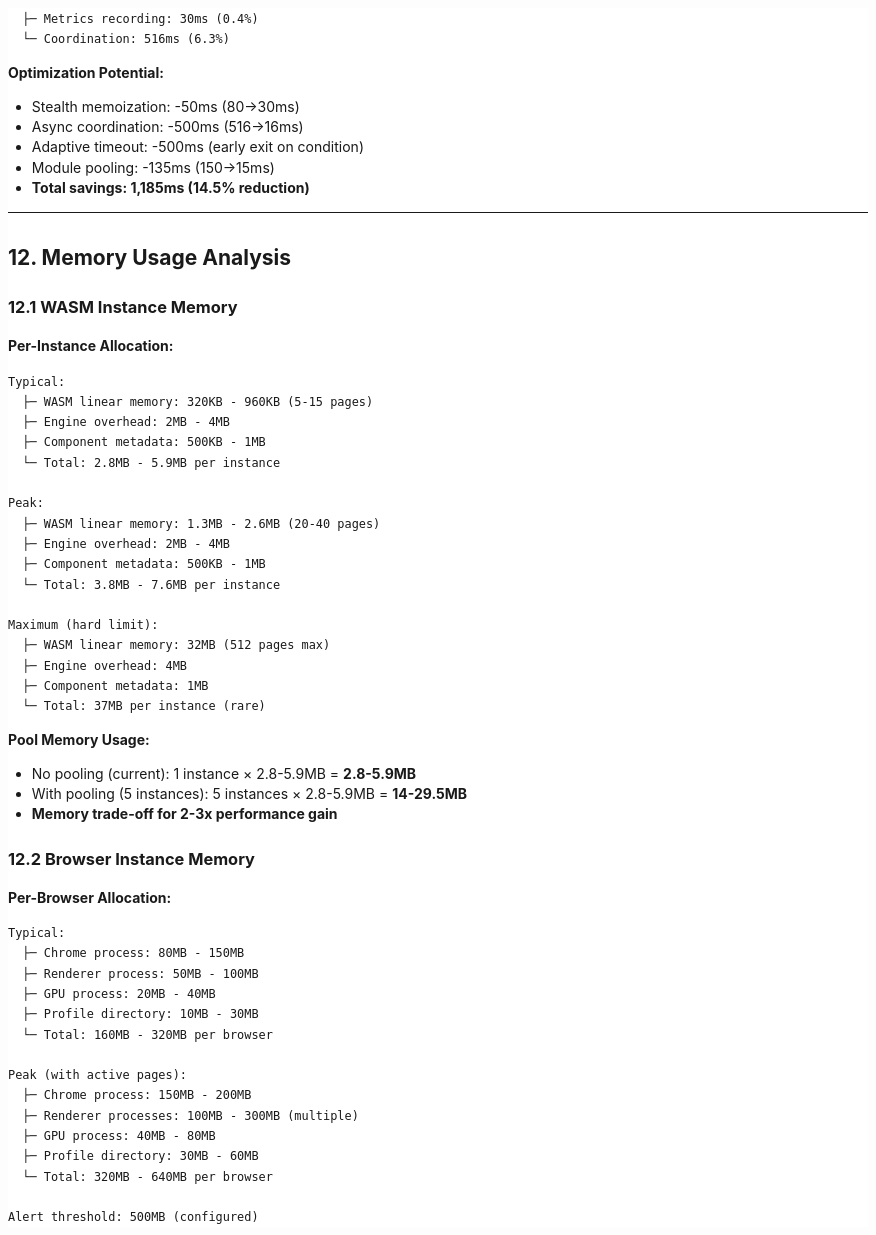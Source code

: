 ```
  ├─ Metrics recording: 30ms (0.4%)
  └─ Coordination: 516ms (6.3%)
```

**Optimization Potential:**
- Stealth memoization: -50ms (80→30ms)
- Async coordination: -500ms (516→16ms)
- Adaptive timeout: -500ms (early exit on condition)
- Module pooling: -135ms (150→15ms)
- **Total savings: 1,185ms (14.5% reduction)**

---

## 12. Memory Usage Analysis

### 12.1 WASM Instance Memory

**Per-Instance Allocation:**
```
Typical:
  ├─ WASM linear memory: 320KB - 960KB (5-15 pages)
  ├─ Engine overhead: 2MB - 4MB
  ├─ Component metadata: 500KB - 1MB
  └─ Total: 2.8MB - 5.9MB per instance

Peak:
  ├─ WASM linear memory: 1.3MB - 2.6MB (20-40 pages)
  ├─ Engine overhead: 2MB - 4MB
  ├─ Component metadata: 500KB - 1MB
  └─ Total: 3.8MB - 7.6MB per instance

Maximum (hard limit):
  ├─ WASM linear memory: 32MB (512 pages max)
  ├─ Engine overhead: 4MB
  ├─ Component metadata: 1MB
  └─ Total: 37MB per instance (rare)
```

**Pool Memory Usage:**
- No pooling (current): 1 instance × 2.8-5.9MB = **2.8-5.9MB**
- With pooling (5 instances): 5 instances × 2.8-5.9MB = **14-29.5MB**
- **Memory trade-off for 2-3x performance gain**

### 12.2 Browser Instance Memory

**Per-Browser Allocation:**
```
Typical:
  ├─ Chrome process: 80MB - 150MB
  ├─ Renderer process: 50MB - 100MB
  ├─ GPU process: 20MB - 40MB
  ├─ Profile directory: 10MB - 30MB
  └─ Total: 160MB - 320MB per browser

Peak (with active pages):
  ├─ Chrome process: 150MB - 200MB
  ├─ Renderer processes: 100MB - 300MB (multiple)
  ├─ GPU process: 40MB - 80MB
  ├─ Profile directory: 30MB - 60MB
  └─ Total: 320MB - 640MB per browser

Alert threshold: 500MB (configured)
```
